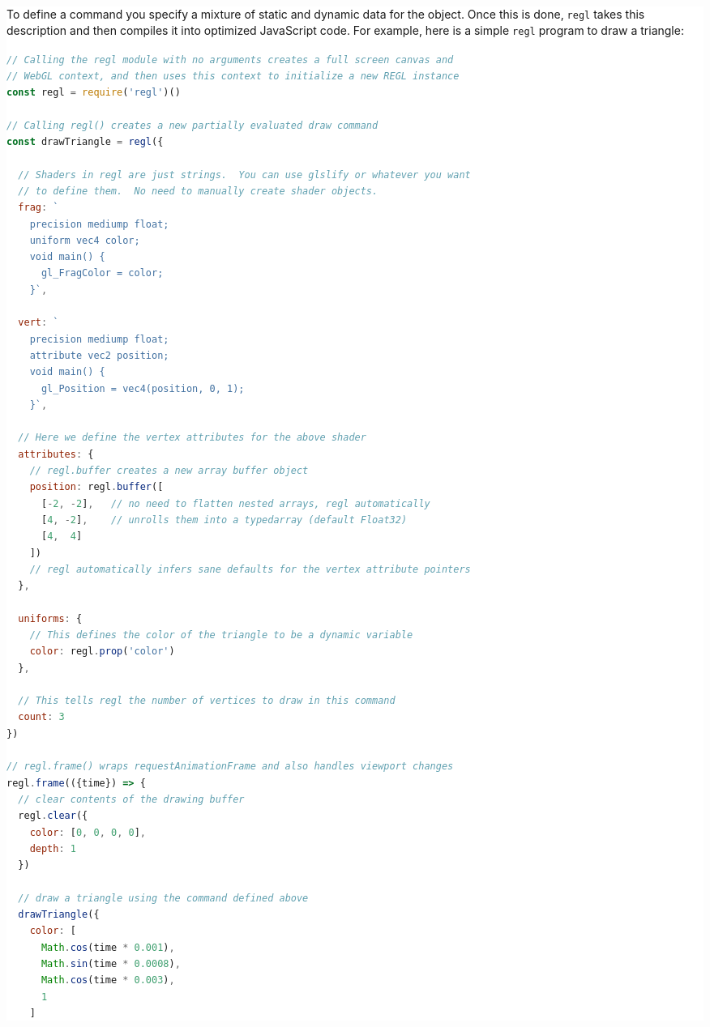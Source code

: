 To define a command you specify a mixture of static and dynamic data for the object. Once this is done, `regl` takes this description and then compiles it into optimized JavaScript code.  For example, here is a simple `regl` program to draw a triangle:

```js
// Calling the regl module with no arguments creates a full screen canvas and
// WebGL context, and then uses this context to initialize a new REGL instance
const regl = require('regl')()

// Calling regl() creates a new partially evaluated draw command
const drawTriangle = regl({

  // Shaders in regl are just strings.  You can use glslify or whatever you want
  // to define them.  No need to manually create shader objects.
  frag: `
    precision mediump float;
    uniform vec4 color;
    void main() {
      gl_FragColor = color;
    }`,

  vert: `
    precision mediump float;
    attribute vec2 position;
    void main() {
      gl_Position = vec4(position, 0, 1);
    }`,

  // Here we define the vertex attributes for the above shader
  attributes: {
    // regl.buffer creates a new array buffer object
    position: regl.buffer([
      [-2, -2],   // no need to flatten nested arrays, regl automatically
      [4, -2],    // unrolls them into a typedarray (default Float32)
      [4,  4]
    ])
    // regl automatically infers sane defaults for the vertex attribute pointers
  },

  uniforms: {
    // This defines the color of the triangle to be a dynamic variable
    color: regl.prop('color')
  },

  // This tells regl the number of vertices to draw in this command
  count: 3
})

// regl.frame() wraps requestAnimationFrame and also handles viewport changes
regl.frame(({time}) => {
  // clear contents of the drawing buffer
  regl.clear({
    color: [0, 0, 0, 0],
    depth: 1
  })

  // draw a triangle using the command defined above
  drawTriangle({
    color: [
      Math.cos(time * 0.001),
      Math.sin(time * 0.0008),
      Math.cos(time * 0.003),
      1
    ]
```